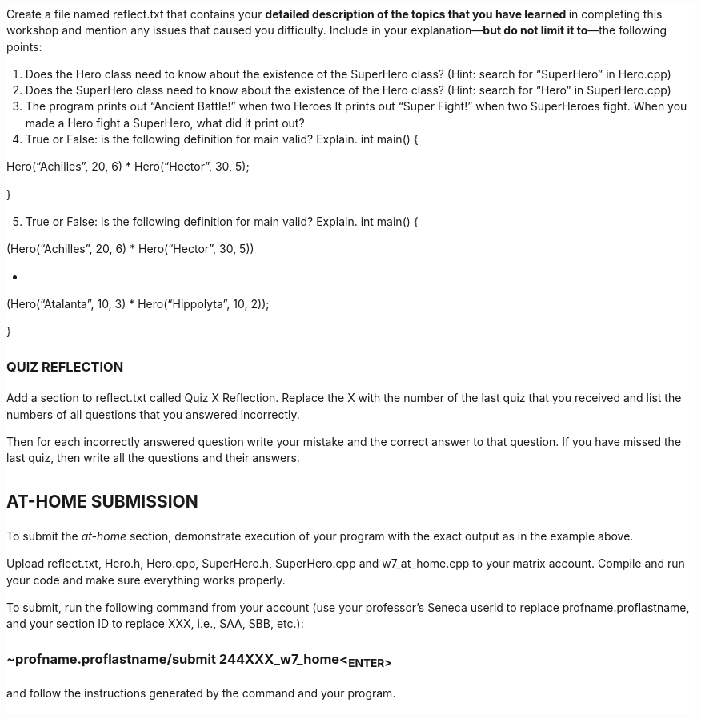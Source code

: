 Create a file named reflect.txt that contains your <strong>detailed description of the topics that you have learned </strong>in completing this workshop and mention any issues that caused you difficulty. Include in your explanation—<strong>but do not limit it to</strong>—the following points:

<ol>

 <li>Does the Hero class need to know about the existence of the SuperHero class? (Hint: search for “SuperHero” in Hero.cpp)</li>

 <li>Does the SuperHero class need to know about the existence of the Hero class? (Hint: search for “Hero” in SuperHero.cpp)</li>

 <li>The program prints out “Ancient Battle!” when two Heroes It prints out “Super Fight!” when two SuperHeroes fight. When you made a Hero fight a SuperHero, what did it print out?</li>

 <li>True or False: is the following definition for main valid? Explain. int main() {</li>

</ol>

Hero(“Achilles”, 20, 6) * Hero(“Hector”, 30, 5);

}

<ol start="5">

 <li>True or False: is the following definition for main valid? Explain. int main() {</li>

</ol>

(Hero(“Achilles”, 20, 6) * Hero(“Hector”, 30, 5))

*

(Hero(“Atalanta”, 10, 3) * Hero(“Hippolyta”, 10, 2));

}

<h3>QUIZ REFLECTION</h3>

Add a section to reflect.txt called Quiz X Reflection. Replace the X with the number of the last quiz that you received and list the numbers of all questions that you answered incorrectly.

Then for each incorrectly answered question write your mistake and the correct answer to that question. If you have missed the last quiz, then write all the questions and their answers.

<h2>AT-HOME SUBMISSION</h2>

To submit the <em>at-home</em> section, demonstrate execution of your program with the exact output as in the example above.

Upload reflect.txt, Hero.h, Hero.cpp, SuperHero.h, SuperHero.cpp and w7_at_home.cpp to your matrix account. Compile and run your code and make sure everything works properly.

To submit, run the following command from your account (use your professor’s Seneca userid to replace profname.proflastname, and your section ID to replace XXX, i.e., SAA, SBB, etc.):

<h3>~profname.proflastname/submit 244XXX_w7_home&lt;<sub>ENTER&gt;</sub></h3>

and follow the instructions generated by the command and your program.

<table width="642">

 <tbody>
